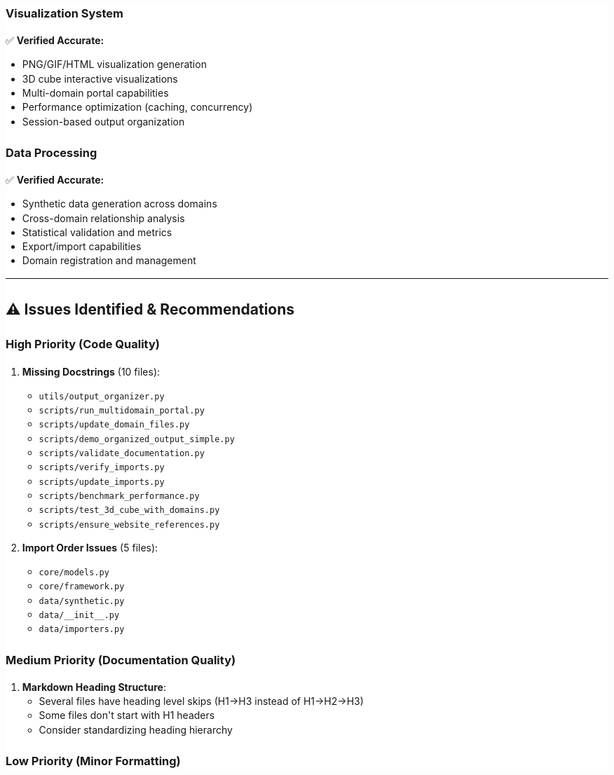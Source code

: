 ### **Visualization System**

✅ **Verified Accurate:**
- PNG/GIF/HTML visualization generation
- 3D cube interactive visualizations
- Multi-domain portal capabilities
- Performance optimization (caching, concurrency)
- Session-based output organization

### **Data Processing**

✅ **Verified Accurate:**
- Synthetic data generation across domains
- Cross-domain relationship analysis
- Statistical validation and metrics
- Export/import capabilities
- Domain registration and management

---

## ⚠️ Issues Identified & Recommendations

### **High Priority (Code Quality)**

1. **Missing Docstrings** (10 files):
   - `utils/output_organizer.py`
   - `scripts/run_multidomain_portal.py`
   - `scripts/update_domain_files.py`
   - `scripts/demo_organized_output_simple.py`
   - `scripts/validate_documentation.py`
   - `scripts/verify_imports.py`
   - `scripts/update_imports.py`
   - `scripts/benchmark_performance.py`
   - `scripts/test_3d_cube_with_domains.py`
   - `scripts/ensure_website_references.py`

2. **Import Order Issues** (5 files):
   - `core/models.py`
   - `core/framework.py`
   - `data/synthetic.py`
   - `data/__init__.py`
   - `data/importers.py`

### **Medium Priority (Documentation Quality)**

1. **Markdown Heading Structure**:
   - Several files have heading level skips (H1→H3 instead of H1→H2→H3)
   - Some files don't start with H1 headers
   - Consider standardizing heading hierarchy

### **Low Priority (Minor Formatting)**

